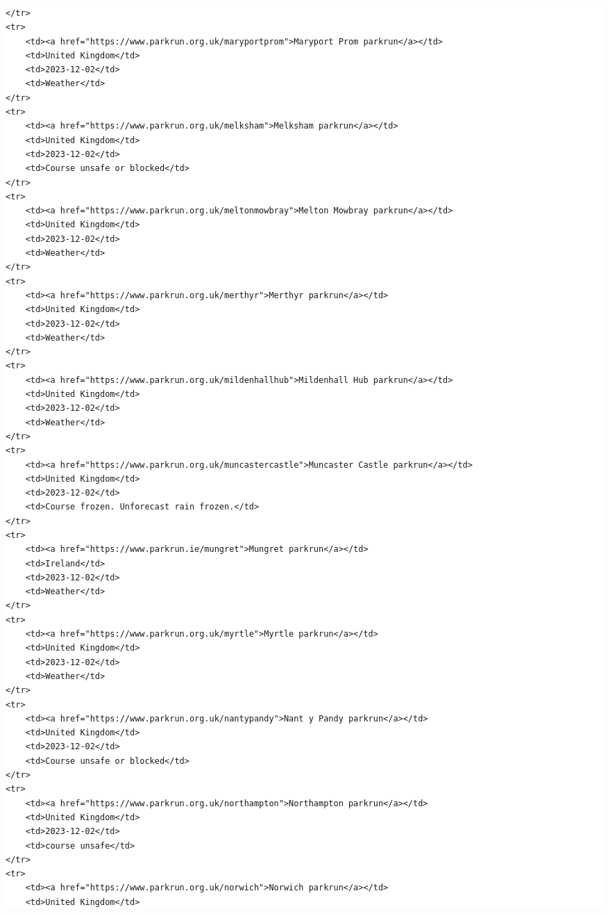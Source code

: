     </tr>
    <tr>
        <td><a href="https://www.parkrun.org.uk/maryportprom">Maryport Prom parkrun</a></td>
        <td>United Kingdom</td>
        <td>2023-12-02</td>
        <td>Weather</td>
    </tr>
    <tr>
        <td><a href="https://www.parkrun.org.uk/melksham">Melksham parkrun</a></td>
        <td>United Kingdom</td>
        <td>2023-12-02</td>
        <td>Course unsafe or blocked</td>
    </tr>
    <tr>
        <td><a href="https://www.parkrun.org.uk/meltonmowbray">Melton Mowbray parkrun</a></td>
        <td>United Kingdom</td>
        <td>2023-12-02</td>
        <td>Weather</td>
    </tr>
    <tr>
        <td><a href="https://www.parkrun.org.uk/merthyr">Merthyr parkrun</a></td>
        <td>United Kingdom</td>
        <td>2023-12-02</td>
        <td>Weather</td>
    </tr>
    <tr>
        <td><a href="https://www.parkrun.org.uk/mildenhallhub">Mildenhall Hub parkrun</a></td>
        <td>United Kingdom</td>
        <td>2023-12-02</td>
        <td>Weather</td>
    </tr>
    <tr>
        <td><a href="https://www.parkrun.org.uk/muncastercastle">Muncaster Castle parkrun</a></td>
        <td>United Kingdom</td>
        <td>2023-12-02</td>
        <td>Course frozen. Unforecast rain frozen.</td>
    </tr>
    <tr>
        <td><a href="https://www.parkrun.ie/mungret">Mungret parkrun</a></td>
        <td>Ireland</td>
        <td>2023-12-02</td>
        <td>Weather</td>
    </tr>
    <tr>
        <td><a href="https://www.parkrun.org.uk/myrtle">Myrtle parkrun</a></td>
        <td>United Kingdom</td>
        <td>2023-12-02</td>
        <td>Weather</td>
    </tr>
    <tr>
        <td><a href="https://www.parkrun.org.uk/nantypandy">Nant y Pandy parkrun</a></td>
        <td>United Kingdom</td>
        <td>2023-12-02</td>
        <td>Course unsafe or blocked</td>
    </tr>
    <tr>
        <td><a href="https://www.parkrun.org.uk/northampton">Northampton parkrun</a></td>
        <td>United Kingdom</td>
        <td>2023-12-02</td>
        <td>course unsafe</td>
    </tr>
    <tr>
        <td><a href="https://www.parkrun.org.uk/norwich">Norwich parkrun</a></td>
        <td>United Kingdom</td>